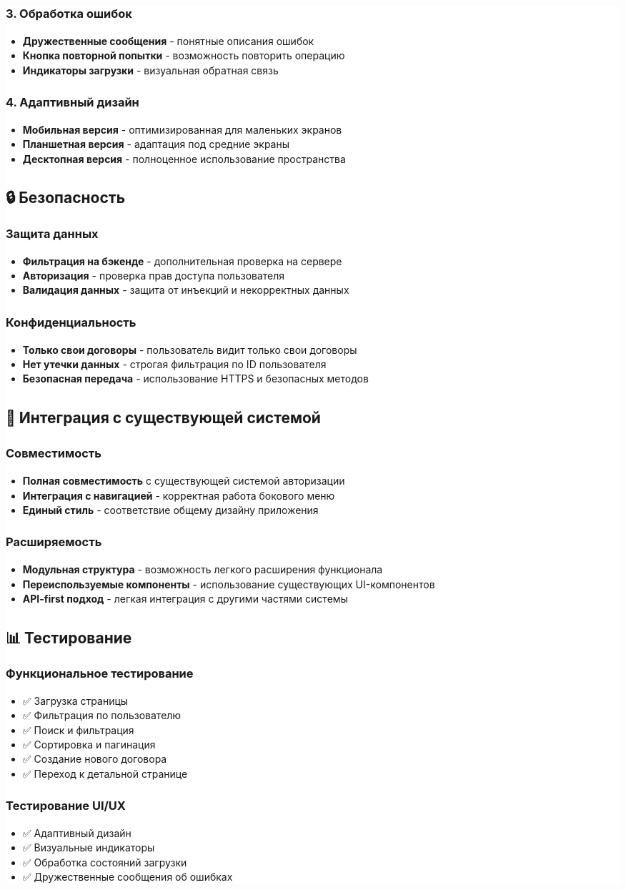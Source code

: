 ### 3. Обработка ошибок
- **Дружественные сообщения** - понятные описания ошибок
- **Кнопка повторной попытки** - возможность повторить операцию
- **Индикаторы загрузки** - визуальная обратная связь

### 4. Адаптивный дизайн
- **Мобильная версия** - оптимизированная для маленьких экранов
- **Планшетная версия** - адаптация под средние экраны
- **Десктопная версия** - полноценное использование пространства

## 🔒 Безопасность

### Защита данных
- **Фильтрация на бэкенде** - дополнительная проверка на сервере
- **Авторизация** - проверка прав доступа пользователя
- **Валидация данных** - защита от инъекций и некорректных данных

### Конфиденциальность
- **Только свои договоры** - пользователь видит только свои договоры
- **Нет утечки данных** - строгая фильтрация по ID пользователя
- **Безопасная передача** - использование HTTPS и безопасных методов

## 🚀 Интеграция с существующей системой

### Совместимость
- **Полная совместимость** с существующей системой авторизации
- **Интеграция с навигацией** - корректная работа бокового меню
- **Единый стиль** - соответствие общему дизайну приложения

### Расширяемость
- **Модульная структура** - возможность легкого расширения функционала
- **Переиспользуемые компоненты** - использование существующих UI-компонентов
- **API-first подход** - легкая интеграция с другими частями системы

## 📊 Тестирование

### Функциональное тестирование
- ✅ Загрузка страницы
- ✅ Фильтрация по пользователю
- ✅ Поиск и фильтрация
- ✅ Сортировка и пагинация
- ✅ Создание нового договора
- ✅ Переход к детальной странице

### Тестирование UI/UX
- ✅ Адаптивный дизайн
- ✅ Визуальные индикаторы
- ✅ Обработка состояний загрузки
- ✅ Дружественные сообщения об ошибках
